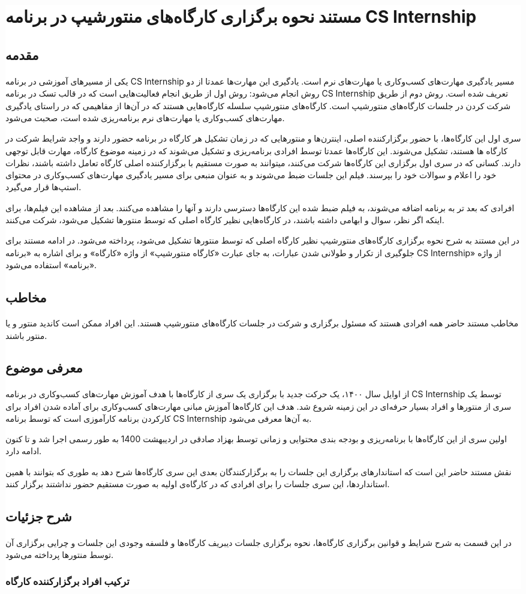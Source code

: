 # مستند نحوه برگزاری کارگاه‌های منتورشیپ در برنامه CS Internship

## مقدمه

یکی از مسیرهای آموزشی در برنامه CS Internship مسیر یادگیری مهارت‌های کسب‌وکاری یا مهارت‌های نرم است. یادگیری این مهارت‌ها عمدتا از دو روش انجام می‌شود: روش اول از طریق انجام فعالیت‌هایی است که در قالب تسک‌ در برنامه CS Internship تعریف شده است. روش دوم از طریق شرکت کردن در جلسات کارگاه‌های منتورشیپ است. کارگاه‌های منتورشیپ سلسله کارگاه‌هایی هستند که در آن‌ها از مفاهیمی که در راستای یادگیری مهارت‌های کسب‌و‌کاری یا مهارت‌های نرم برنامه‌ریزی شده است، صحبت می‌شود.

سری اول این کارگاه‌ها، با حضور برگزارکننده اصلی، اینترن‌ها و منتورهایی که در زمان تشکیل هر کارگاه در برنامه حضور دارند و واجد شرایط شرکت در کارگاه ها هستند، تشکیل می‌شوند. این کارگاه‌ها عمدتا توسط افرادی برنامه‌ریزی و تشکیل می‌شوند که در زمینه موضوع کارگاه، مهارت قابل توجهی دارند. کسانی که در سری اول برگزاری این کارگاه‌ها شرکت می‌کنند، میتوانند به صورت مستقیم با برگزارکننده اصلی کارگاه تعامل داشته باشند، نظرات خود را اعلام و سوالات خود را بپرسند. فیلم این جلسات ضبط می‌شوند و به عنوان منبعی برای مسیر یادگیری مهارت‌های کسب‌و‌کاری در محتوای استپ‌ها قرار می‌گیرد.

افرادی که بعد تر به برنامه اضافه می‌شوند، به فیلم ضبط شده این کارگاه‌ها دسترسی دارند و آنها را مشاهده می‌کنند. بعد از مشاهده این فیلم‌ها، برای اینکه اگر نظر، سوال و ابهامی داشته باشند، در کارگاه‌هایی نظیر کارگاه اصلی که توسط منتورها تشکیل می‌شود، شرکت می‌کنند.

در این مستند به شرح نحوه برگزاری کارگاه‌های منتورشیپ نظیر کارگاه اصلی که توسط منتورها تشکیل می‌شود، پرداخته می‌شود. در ادامه مستند برای جلوگیری از تکرار و طولانی شدن عبارات، به جای عبارت «کارگاه منتورشیپ» از واژه «کارگاه» و برای اشاره به «برنامه CS Internship» از واژه «برنامه» استفاده می‌شود.

## مخاطب

مخاطب مستند حاضر همه افرادی هستند که مسئول برگزاری و شرکت در جلسات کارگاه‌های منتورشیپ هستند. این افراد ممکن است کاندید منتور و یا منتور باشند.

## معرفی موضوع

از اوایل سال ۱۴۰۰، یک حرکت جدید با برگزاری یک سری از کارگاه‌ها با هدف آموزش مهارت‌های کسب‌و‌کاری در برنامه CS Internship توسط یک سری از منتورها و افراد بسیار حرفه‌ای در این زمینه شروع شد. هدف این کارگاه‌ها آموزش مبانی مهارت‌های کسب‌وکاری برای آماده شدن افراد برای کارکردن برنامه کارآموزی است که توسط برنامه CS Internship به آن‌ها معرفی می‌شود.

اولین سری از این کارگاه‌ها با برنامه‌ریزی و بودجه بندی محتوایی و زمانی توسط بهزاد صادقی در اردیبهشت 1400 به طور رسمی اجرا شد و تا کنون ادامه دارد.

نقش مستند حاضر این است که استاندارهای برگزاری این جلسات را به برگزارکنندگان بعدی این سری کارگاه‌ها شرح دهد به طوری که بتوانند با همین استانداردها، این سری جلسات را برای افرادی که در کارگاه‌ی اولیه به صورت مستقیم حضور نداشتند برگزار کنند.

## شرح جزئیات

در این قسمت به شرح شرایط و قوانین برگزاری کارگاه‌ها، نحوه برگزاری جلسات دیبریف کارگاه‌ها و فلسفه وجودی این جلسات و چرایی برگزاری آن توسط منتورها پرداخته می‌شود.

### ترکیب افراد برگزارکننده کارگاه
